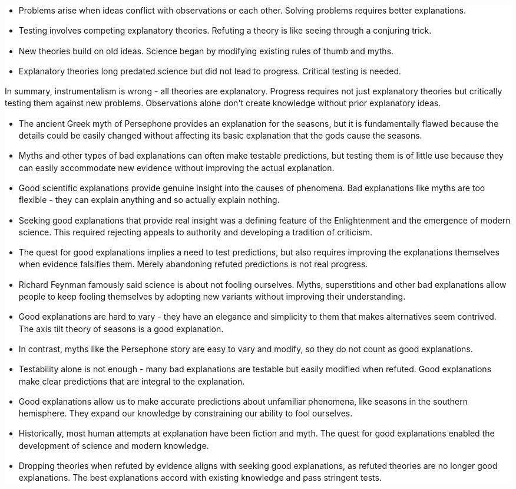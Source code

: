 - Problems arise when ideas conflict with observations or each other. Solving problems requires better explanations. 

- Testing involves competing explanatory theories. Refuting a theory is like seeing through a conjuring trick.

- New theories build on old ideas. Science began by modifying existing rules of thumb and myths. 

- Explanatory theories long predated science but did not lead to progress. Critical testing is needed.

In summary, instrumentalism is wrong - all theories are explanatory. Progress requires not just explanatory theories but critically testing them against new problems. Observations alone don't create knowledge without prior explanatory ideas.

 

- The ancient Greek myth of Persephone provides an explanation for the seasons, but it is fundamentally flawed because the details could be easily changed without affecting its basic explanation that the gods cause the seasons. 

- Myths and other types of bad explanations can often make testable predictions, but testing them is of little use because they can easily accommodate new evidence without improving the actual explanation.

- Good scientific explanations provide genuine insight into the causes of phenomena. Bad explanations like myths are too flexible - they can explain anything and so actually explain nothing.

- Seeking good explanations that provide real insight was a defining feature of the Enlightenment and the emergence of modern science. This required rejecting appeals to authority and developing a tradition of criticism. 

- The quest for good explanations implies a need to test predictions, but also requires improving the explanations themselves when evidence falsifies them. Merely abandoning refuted predictions is not real progress.

- Richard Feynman famously said science is about not fooling ourselves. Myths, superstitions and other bad explanations allow people to keep fooling themselves by adopting new variants without improving their understanding.

 

- Good explanations are hard to vary - they have an elegance and simplicity to them that makes alternatives seem contrived. The axis tilt theory of seasons is a good explanation. 

- In contrast, myths like the Persephone story are easy to vary and modify, so they do not count as good explanations.

- Testability alone is not enough - many bad explanations are testable but easily modified when refuted. Good explanations make clear predictions that are integral to the explanation. 

- Good explanations allow us to make accurate predictions about unfamiliar phenomena, like seasons in the southern hemisphere. They expand our knowledge by constraining our ability to fool ourselves.

- Historically, most human attempts at explanation have been fiction and myth. The quest for good explanations enabled the development of science and modern knowledge. 

- Dropping theories when refuted by evidence aligns with seeking good explanations, as refuted theories are no longer good explanations. The best explanations accord with existing knowledge and pass stringent tests.
